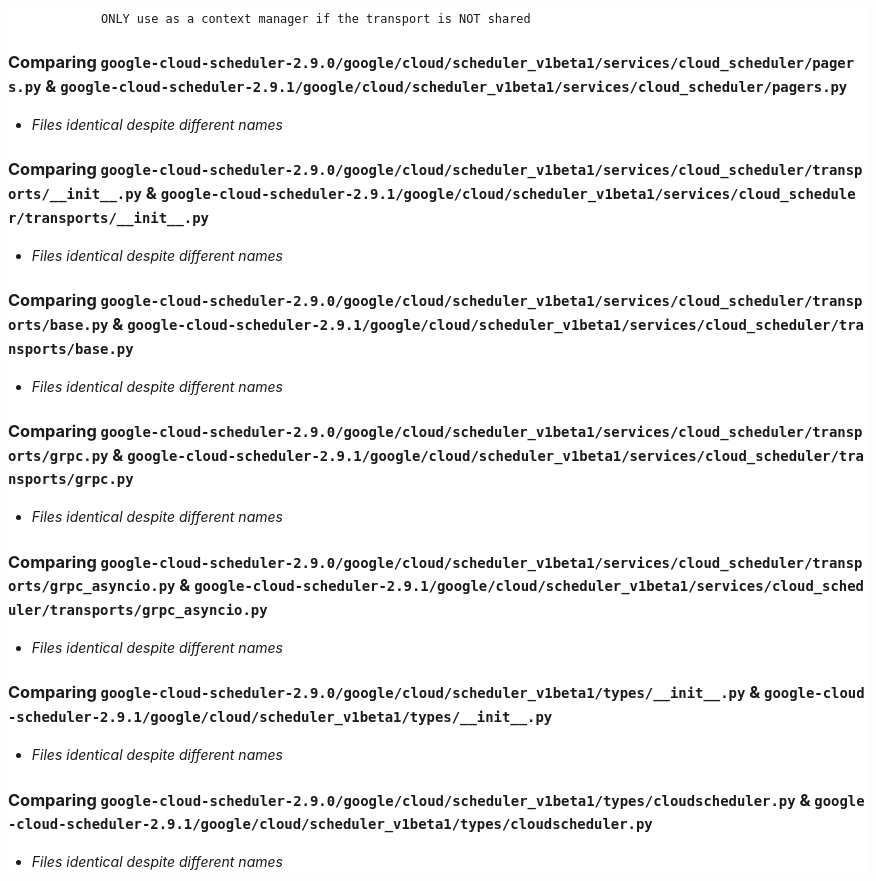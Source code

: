```diff
             ONLY use as a context manager if the transport is NOT shared
```

### Comparing `google-cloud-scheduler-2.9.0/google/cloud/scheduler_v1beta1/services/cloud_scheduler/pagers.py` & `google-cloud-scheduler-2.9.1/google/cloud/scheduler_v1beta1/services/cloud_scheduler/pagers.py`

 * *Files identical despite different names*

### Comparing `google-cloud-scheduler-2.9.0/google/cloud/scheduler_v1beta1/services/cloud_scheduler/transports/__init__.py` & `google-cloud-scheduler-2.9.1/google/cloud/scheduler_v1beta1/services/cloud_scheduler/transports/__init__.py`

 * *Files identical despite different names*

### Comparing `google-cloud-scheduler-2.9.0/google/cloud/scheduler_v1beta1/services/cloud_scheduler/transports/base.py` & `google-cloud-scheduler-2.9.1/google/cloud/scheduler_v1beta1/services/cloud_scheduler/transports/base.py`

 * *Files identical despite different names*

### Comparing `google-cloud-scheduler-2.9.0/google/cloud/scheduler_v1beta1/services/cloud_scheduler/transports/grpc.py` & `google-cloud-scheduler-2.9.1/google/cloud/scheduler_v1beta1/services/cloud_scheduler/transports/grpc.py`

 * *Files identical despite different names*

### Comparing `google-cloud-scheduler-2.9.0/google/cloud/scheduler_v1beta1/services/cloud_scheduler/transports/grpc_asyncio.py` & `google-cloud-scheduler-2.9.1/google/cloud/scheduler_v1beta1/services/cloud_scheduler/transports/grpc_asyncio.py`

 * *Files identical despite different names*

### Comparing `google-cloud-scheduler-2.9.0/google/cloud/scheduler_v1beta1/types/__init__.py` & `google-cloud-scheduler-2.9.1/google/cloud/scheduler_v1beta1/types/__init__.py`

 * *Files identical despite different names*

### Comparing `google-cloud-scheduler-2.9.0/google/cloud/scheduler_v1beta1/types/cloudscheduler.py` & `google-cloud-scheduler-2.9.1/google/cloud/scheduler_v1beta1/types/cloudscheduler.py`

 * *Files identical despite different names*
